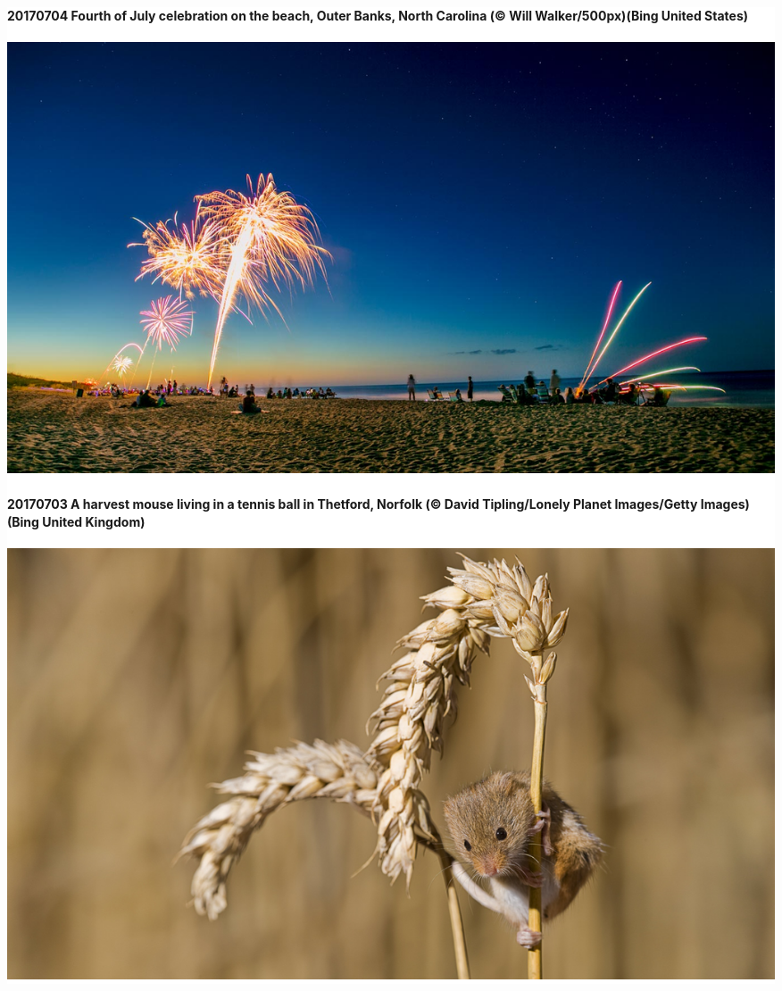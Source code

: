 #### 20170704 Fourth of July celebration on the beach, Outer Banks, North Carolina (© Will Walker/500px)(Bing United States)

![](20170704_AmericaSS_1366x768.jpg)

#### 20170703 A harvest mouse living in a tennis ball in Thetford, Norfolk (© David Tipling/Lonely Planet Images/Getty Images)(Bing United Kingdom)

![](20170703_HarvestMouse_1366x768.jpg)
